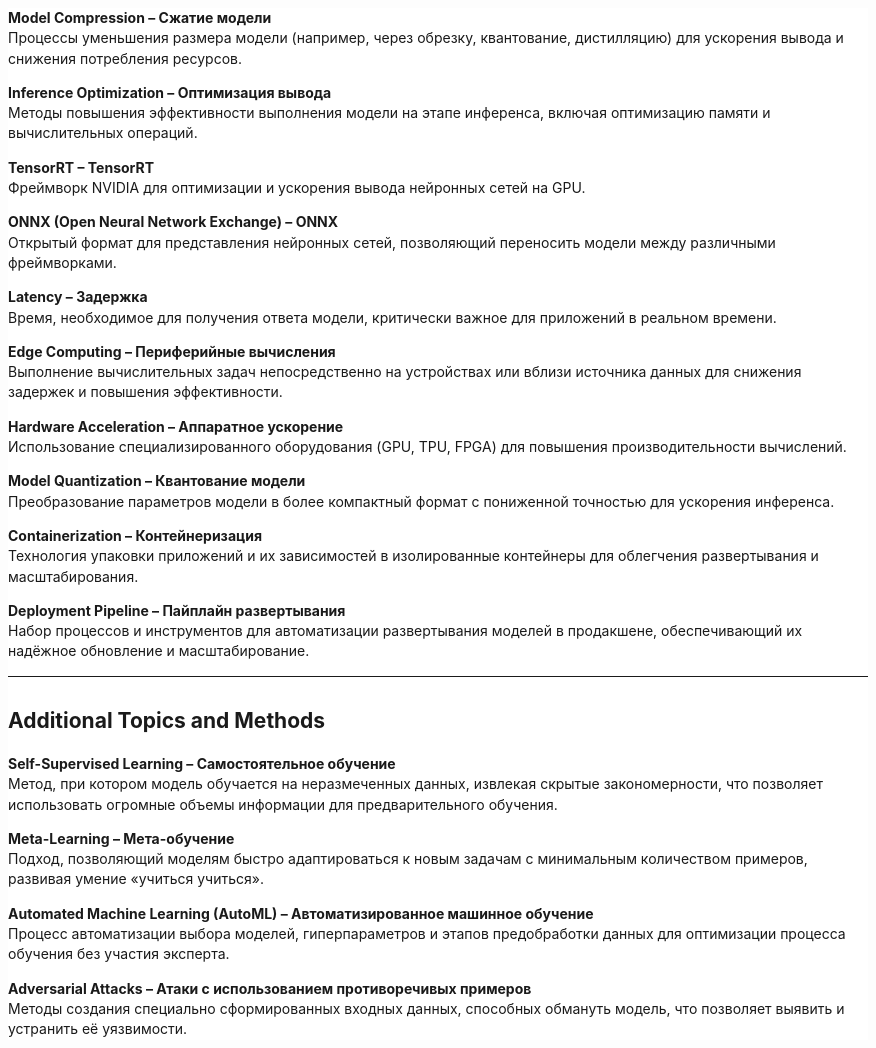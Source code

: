 **Model Compression – Сжатие модели**  
Процессы уменьшения размера модели (например, через обрезку, квантование, дистилляцию) для ускорения вывода и снижения потребления ресурсов.

**Inference Optimization – Оптимизация вывода**  
Методы повышения эффективности выполнения модели на этапе инференса, включая оптимизацию памяти и вычислительных операций.

**TensorRT – TensorRT**  
Фреймворк NVIDIA для оптимизации и ускорения вывода нейронных сетей на GPU.

**ONNX (Open Neural Network Exchange) – ONNX**  
Открытый формат для представления нейронных сетей, позволяющий переносить модели между различными фреймворками.

**Latency – Задержка**  
Время, необходимое для получения ответа модели, критически важное для приложений в реальном времени.

**Edge Computing – Периферийные вычисления**  
Выполнение вычислительных задач непосредственно на устройствах или вблизи источника данных для снижения задержек и повышения эффективности.

**Hardware Acceleration – Аппаратное ускорение**  
Использование специализированного оборудования (GPU, TPU, FPGA) для повышения производительности вычислений.

**Model Quantization – Квантование модели**  
Преобразование параметров модели в более компактный формат с пониженной точностью для ускорения инференса.

**Containerization – Контейнеризация**  
Технология упаковки приложений и их зависимостей в изолированные контейнеры для облегчения развертывания и масштабирования.

**Deployment Pipeline – Пайплайн развертывания**  
Набор процессов и инструментов для автоматизации развертывания моделей в продакшене, обеспечивающий их надёжное обновление и масштабирование.

---

## Additional Topics and Methods

**Self-Supervised Learning – Самостоятельное обучение**  
Метод, при котором модель обучается на неразмеченных данных, извлекая скрытые закономерности, что позволяет использовать огромные объемы информации для предварительного обучения.

**Meta-Learning – Мета-обучение**  
Подход, позволяющий моделям быстро адаптироваться к новым задачам с минимальным количеством примеров, развивая умение «учиться учиться».

**Automated Machine Learning (AutoML) – Автоматизированное машинное обучение**  
Процесс автоматизации выбора моделей, гиперпараметров и этапов предобработки данных для оптимизации процесса обучения без участия эксперта.

**Adversarial Attacks – Атаки с использованием противоречивых примеров**  
Методы создания специально сформированных входных данных, способных обмануть модель, что позволяет выявить и устранить её уязвимости.

